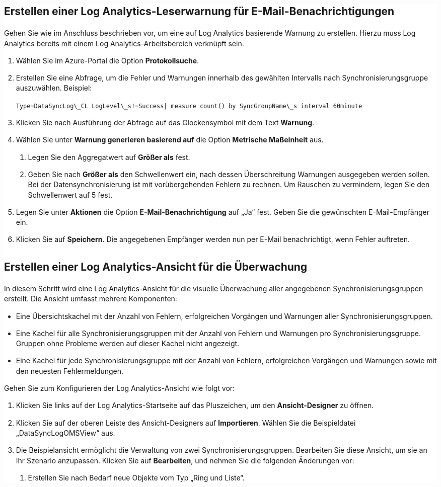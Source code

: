 ## <a name="create-a-log-analytics-reader-alert-for-email-notifications"></a>Erstellen einer Log Analytics-Leserwarnung für E-Mail-Benachrichtigungen

Gehen Sie wie im Anschluss beschrieben vor, um eine auf Log Analytics basierende Warnung zu erstellen. Hierzu muss Log Analytics bereits mit einem Log Analytics-Arbeitsbereich verknüpft sein.

1.  Wählen Sie im Azure-Portal die Option **Protokollsuche**.

2.  Erstellen Sie eine Abfrage, um die Fehler und Warnungen innerhalb des gewählten Intervalls nach Synchronisierungsgruppe auszuwählen. Beispiel: 

    `Type=DataSyncLog\_CL LogLevel\_s!=Success| measure count() by SyncGroupName\_s interval 60minute`

3.  Klicken Sie nach Ausführung der Abfrage auf das Glockensymbol mit dem Text **Warnung**.

4.  Wählen Sie unter **Warnung generieren basierend auf** die Option **Metrische Maßeinheit** aus.

    1.  Legen Sie den Aggregatwert auf **Größer als** fest.

    2.  Geben Sie nach **Größer als** den Schwellenwert ein, nach dessen Überschreitung Warnungen ausgegeben werden sollen. Bei der Datensynchronisierung ist mit vorübergehenden Fehlern zu rechnen. Um Rauschen zu vermindern, legen Sie den Schwellenwert auf 5 fest.

5.  Legen Sie unter **Aktionen** die Option **E-Mail-Benachrichtigung** auf „Ja“ fest. Geben Sie die gewünschten E-Mail-Empfänger ein.

6.  Klicken Sie auf **Speichern**. Die angegebenen Empfänger werden nun per E-Mail benachrichtigt, wenn Fehler auftreten.

## <a name="create-a-log-analytics-view-for-monitoring"></a>Erstellen einer Log Analytics-Ansicht für die Überwachung

In diesem Schritt wird eine Log Analytics-Ansicht für die visuelle Überwachung aller angegebenen Synchronisierungsgruppen erstellt. Die Ansicht umfasst mehrere Komponenten:

-   Eine Übersichtskachel mit der Anzahl von Fehlern, erfolgreichen Vorgängen und Warnungen aller Synchronisierungsgruppen.

-   Eine Kachel für alle Synchronisierungsgruppen mit der Anzahl von Fehlern und Warnungen pro Synchronisierungsgruppe. Gruppen ohne Probleme werden auf dieser Kachel nicht angezeigt.

-   Eine Kachel für jede Synchronisierungsgruppe mit der Anzahl von Fehlern, erfolgreichen Vorgängen und Warnungen sowie mit den neuesten Fehlermeldungen.

Gehen Sie zum Konfigurieren der Log Analytics-Ansicht wie folgt vor:

1.  Klicken Sie links auf der Log Analytics-Startseite auf das Pluszeichen, um den **Ansicht-Designer** zu öffnen.

2.  Klicken Sie auf der oberen Leiste des Ansicht-Designers auf **Importieren**. Wählen Sie die Beispieldatei „DataSyncLogOMSView“ aus.

3.  Die Beispielansicht ermöglicht die Verwaltung von zwei Synchronisierungsgruppen. Bearbeiten Sie diese Ansicht, um sie an Ihr Szenario anzupassen. Klicken Sie auf **Bearbeiten**, und nehmen Sie die folgenden Änderungen vor:

    1.  Erstellen Sie nach Bedarf neue Objekte vom Typ „Ring und Liste“.
